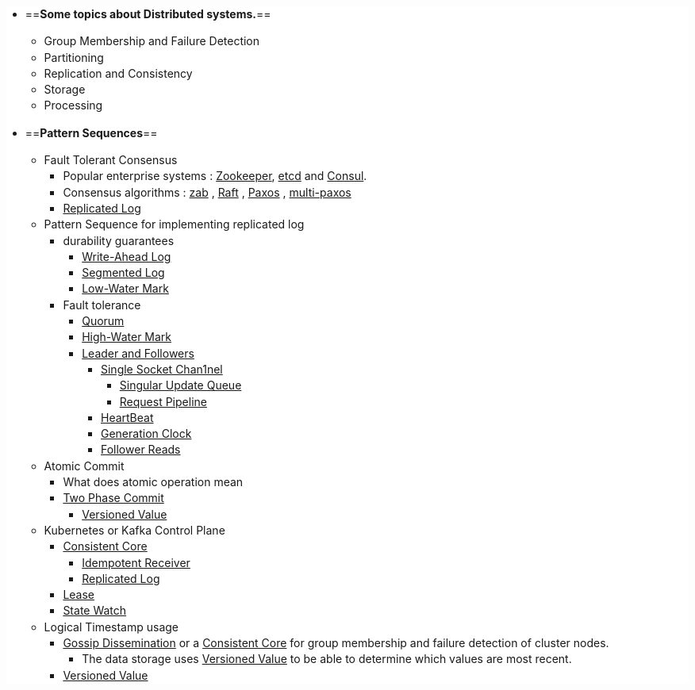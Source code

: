 - ==**Some topics about Distributed systems.**==
	-   Group Membership and Failure Detection
	-   Partitioning
	-   Replication and Consistency
	-   Storage
	-   Processing

- ==**Pattern Sequences**==
	- Fault Tolerant Consensus
		- Popular enterprise systems : [Zookeeper](https://zookeeper.apache.org/),   [etcd](https://etcd.io/) and [Consul](https://www.consul.io/).
		- Consensus algorithms :  [zab](https://zookeeper.apache.org/doc/r3.4.13/zookeeperInternals.html#sc_atomicBroadcast)  ,   [Raft](https://raft.github.io/)   , [Paxos](https://martinfowler.com/articles/patterns-of-distributed-systems/paxos.html) ,    [multi-paxos](https://www.youtube.com/watch?v=JEpsBg0AO6o&t=1920s)
		-   [Replicated Log](https://martinfowler.com/articles/patterns-of-distributed-systems/replicated-log.html) 
	- Pattern Sequence for implementing replicated log
		- durability guarantees
			- [Write-Ahead Log](https://martinfowler.com/articles/patterns-of-distributed-systems/wal.html) 
			- [Segmented Log](https://martinfowler.com/articles/patterns-of-distributed-systems/log-segmentation.html)
			-  [Low-Water Mark](https://martinfowler.com/articles/patterns-of-distributed-systems/low-watermark.html)
		- Fault tolerance
			-  [Quorum](https://martinfowler.com/articles/patterns-of-distributed-systems/quorum.html) 
			-  [High-Water Mark](https://martinfowler.com/articles/patterns-of-distributed-systems/high-watermark.html)  
			- [Leader and Followers](https://martinfowler.com/articles/patterns-of-distributed-systems/leader-follower.html)
				-  [Single Socket Chan1nel](https://martinfowler.com/articles/patterns-of-distributed-systems/single-socket-channel.html)
					-  [Singular Update Queue](https://martinfowler.com/articles/patterns-of-distributed-systems/singular-update-queue.html) 
					-  [Request Pipeline](https://martinfowler.com/articles/patterns-of-distributed-systems/request-pipeline.html) 
				-  [HeartBeat](https://martinfowler.com/articles/patterns-of-distributed-systems/heartbeat.html) 
				-  [Generation Clock](https://martinfowler.com/articles/patterns-of-distributed-systems/generation.html)
				-  [Follower Reads](https://martinfowler.com/articles/patterns-of-distributed-systems/follower-reads.html) 
	- Atomic Commit
		- What does atomic operation mean
		- [Two Phase Commit](https://martinfowler.com/articles/patterns-of-distributed-systems/two-phase-commit.html) 
			-  [Versioned Value](https://martinfowler.com/articles/patterns-of-distributed-systems/versioned-value.html) 
	- Kubernetes or Kafka Control Plane
		- [Consistent Core](https://martinfowler.com/articles/patterns-of-distributed-systems/consistent-core.html) 
			-  [Idempotent Receiver](https://martinfowler.com/articles/patterns-of-distributed-systems/idempotent-receiver.html)
			- [Replicated Log](https://martinfowler.com/articles/patterns-of-distributed-systems/replicated-log.html)
		- [Lease](https://martinfowler.com/articles/patterns-of-distributed-systems/time-bound-lease.html) 
		- [State Watch](https://martinfowler.com/articles/patterns-of-distributed-systems/state-watch.html) 
	- Logical Timestamp usage
		-  [Gossip Dissemination](https://martinfowler.com/articles/patterns-of-distributed-systems/gossip-dissemination.html) or a [Consistent Core](https://martinfowler.com/articles/patterns-of-distributed-systems/consistent-core.html) for group membership and failure detection of cluster nodes.
			- The data storage uses [Versioned Value](https://martinfowler.com/articles/patterns-of-distributed-systems/versioned-value.html) to be able to determine which values are most recent.
		- [Versioned Value](https://martinfowler.com/articles/patterns-of-distributed-systems/versioned-value.html) 